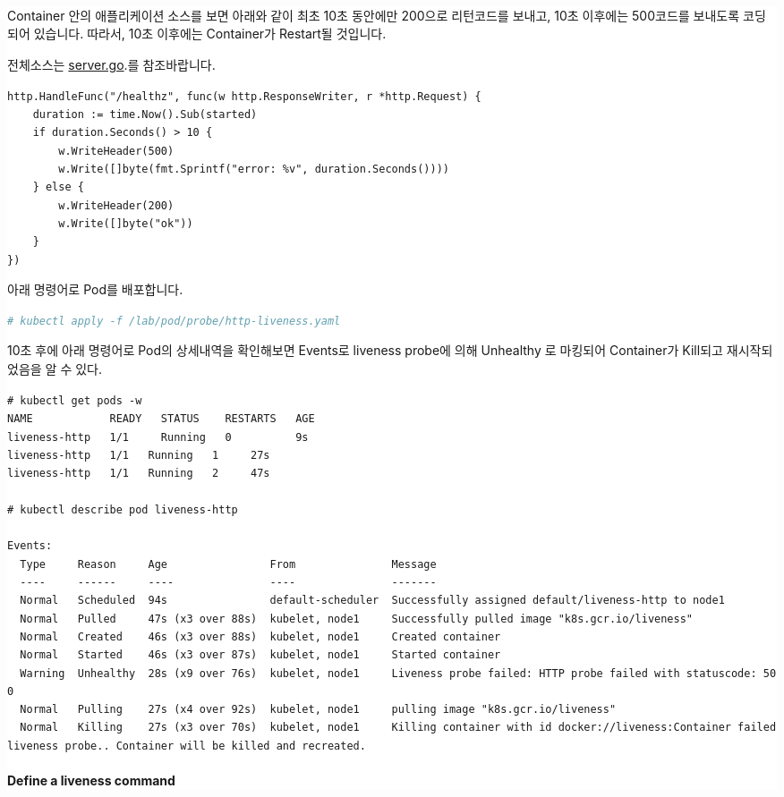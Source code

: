 Container 안의 애플리케이션 소스를 보면 아래와 같이 최초 10초 동안에만 200으로 리턴코드를 보내고, 10초 이후에는 500코드를 보내도록 코딩되어 있습니다. 따라서, 10초 이후에는 Container가 Restart될 것입니다.

전체소스는 [server.go](https://github.com/kubernetes/kubernetes/blob/master/test/images/liveness/server.go).를 참조바랍니다.

```
http.HandleFunc("/healthz", func(w http.ResponseWriter, r *http.Request) {
    duration := time.Now().Sub(started)
    if duration.Seconds() > 10 {
        w.WriteHeader(500)
        w.Write([]byte(fmt.Sprintf("error: %v", duration.Seconds())))
    } else {
        w.WriteHeader(200)
        w.Write([]byte("ok"))
    }
})
```

아래 명령어로 Pod를 배포합니다.

```bash
# kubectl apply -f /lab/pod/probe/http-liveness.yaml
```

10초 후에 아래 명령어로 Pod의 상세내역을 확인해보면 Events로 liveness probe에 의해 Unhealthy 로 마킹되어 Container가 Kill되고 재시작되었음을 알 수 있다.

```shell
# kubectl get pods -w
NAME            READY   STATUS    RESTARTS   AGE
liveness-http   1/1     Running   0          9s
liveness-http   1/1   Running   1     27s
liveness-http   1/1   Running   2     47s

# kubectl describe pod liveness-http

Events:
  Type     Reason     Age                From               Message
  ----     ------     ----               ----               -------
  Normal   Scheduled  94s                default-scheduler  Successfully assigned default/liveness-http to node1
  Normal   Pulled     47s (x3 over 88s)  kubelet, node1     Successfully pulled image "k8s.gcr.io/liveness"
  Normal   Created    46s (x3 over 88s)  kubelet, node1     Created container
  Normal   Started    46s (x3 over 87s)  kubelet, node1     Started container
  Warning  Unhealthy  28s (x9 over 76s)  kubelet, node1     Liveness probe failed: HTTP probe failed with statuscode: 500
  Normal   Pulling    27s (x4 over 92s)  kubelet, node1     pulling image "k8s.gcr.io/liveness"
  Normal   Killing    27s (x3 over 70s)  kubelet, node1     Killing container with id docker://liveness:Container failed liveness probe.. Container will be killed and recreated.
```



#### Define a liveness command
